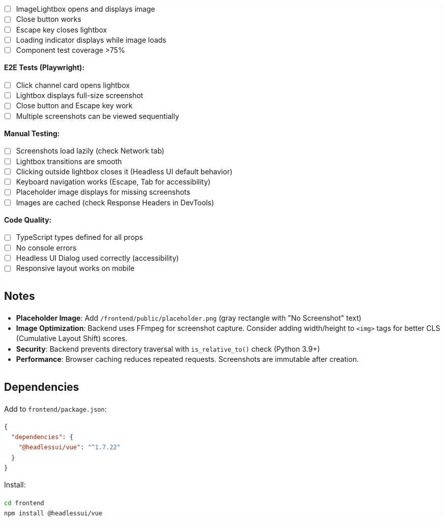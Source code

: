 - [ ] ImageLightbox opens and displays image
- [ ] Close button works
- [ ] Escape key closes lightbox
- [ ] Loading indicator displays while image loads
- [ ] Component test coverage >75%

**E2E Tests (Playwright):**

- [ ] Click channel card opens lightbox
- [ ] Lightbox displays full-size screenshot
- [ ] Close button and Escape key work
- [ ] Multiple screenshots can be viewed sequentially

**Manual Testing:**

- [ ] Screenshots load lazily (check Network tab)
- [ ] Lightbox transitions are smooth
- [ ] Clicking outside lightbox closes it (Headless UI default behavior)
- [ ] Keyboard navigation works (Escape, Tab for accessibility)
- [ ] Placeholder image displays for missing screenshots
- [ ] Images are cached (check Response Headers in DevTools)

**Code Quality:**

- [ ] TypeScript types defined for all props
- [ ] No console errors
- [ ] Headless UI Dialog used correctly (accessibility)
- [ ] Responsive layout works on mobile

## Notes

- **Placeholder Image**: Add `/frontend/public/placeholder.png` (gray rectangle with "No Screenshot" text)
- **Image Optimization**: Backend uses FFmpeg for screenshot capture. Consider adding width/height to `<img>` tags for better CLS (Cumulative Layout Shift) scores.
- **Security**: Backend prevents directory traversal with `is_relative_to()` check (Python 3.9+)
- **Performance**: Browser caching reduces repeated requests. Screenshots are immutable after creation.

## Dependencies

Add to `frontend/package.json`:

```json
{
  "dependencies": {
    "@headlessui/vue": "^1.7.22"
  }
}
```

Install:

```bash
cd frontend
npm install @headlessui/vue
```

